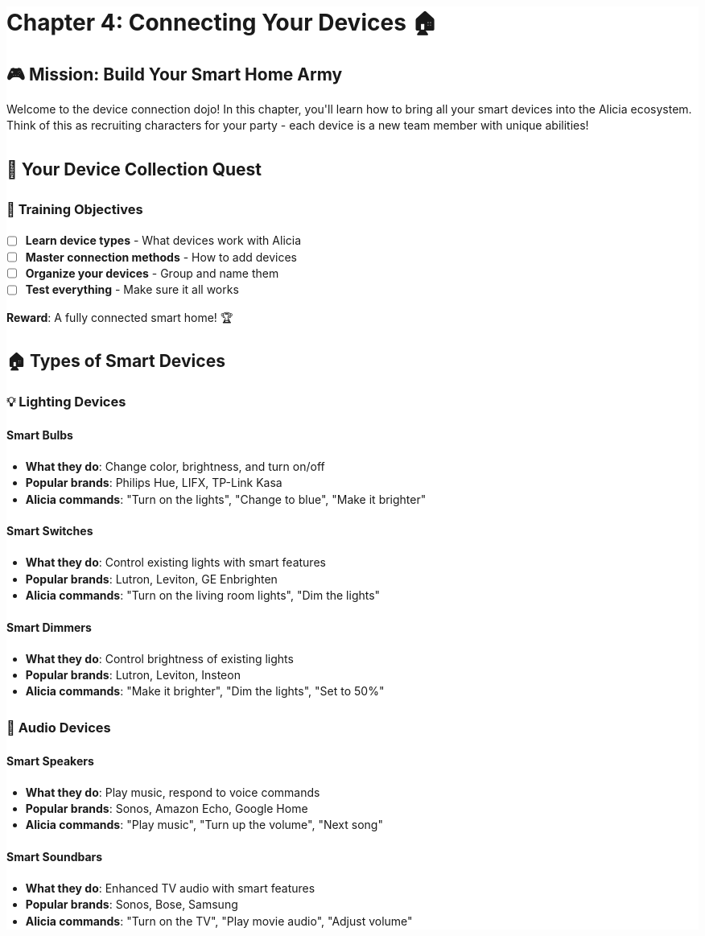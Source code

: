 # Chapter 4: Connecting Your Devices 🏠

## 🎮 **Mission: Build Your Smart Home Army**

Welcome to the device connection dojo! In this chapter, you'll learn how to bring all your smart devices into the Alicia ecosystem. Think of this as recruiting characters for your party - each device is a new team member with unique abilities!

## 🎯 **Your Device Collection Quest**

### 🥋 **Training Objectives**
- [ ] **Learn device types** - What devices work with Alicia
- [ ] **Master connection methods** - How to add devices
- [ ] **Organize your devices** - Group and name them
- [ ] **Test everything** - Make sure it all works

**Reward**: A fully connected smart home! 🏆

## 🏠 **Types of Smart Devices**

### 💡 **Lighting Devices**

#### **Smart Bulbs**
- **What they do**: Change color, brightness, and turn on/off
- **Popular brands**: Philips Hue, LIFX, TP-Link Kasa
- **Alicia commands**: "Turn on the lights", "Change to blue", "Make it brighter"

#### **Smart Switches**
- **What they do**: Control existing lights with smart features
- **Popular brands**: Lutron, Leviton, GE Enbrighten
- **Alicia commands**: "Turn on the living room lights", "Dim the lights"

#### **Smart Dimmers**
- **What they do**: Control brightness of existing lights
- **Popular brands**: Lutron, Leviton, Insteon
- **Alicia commands**: "Make it brighter", "Dim the lights", "Set to 50%"

### 🎵 **Audio Devices**

#### **Smart Speakers**
- **What they do**: Play music, respond to voice commands
- **Popular brands**: Sonos, Amazon Echo, Google Home
- **Alicia commands**: "Play music", "Turn up the volume", "Next song"

#### **Smart Soundbars**
- **What they do**: Enhanced TV audio with smart features
- **Popular brands**: Sonos, Bose, Samsung
- **Alicia commands**: "Turn on the TV", "Play movie audio", "Adjust volume"
